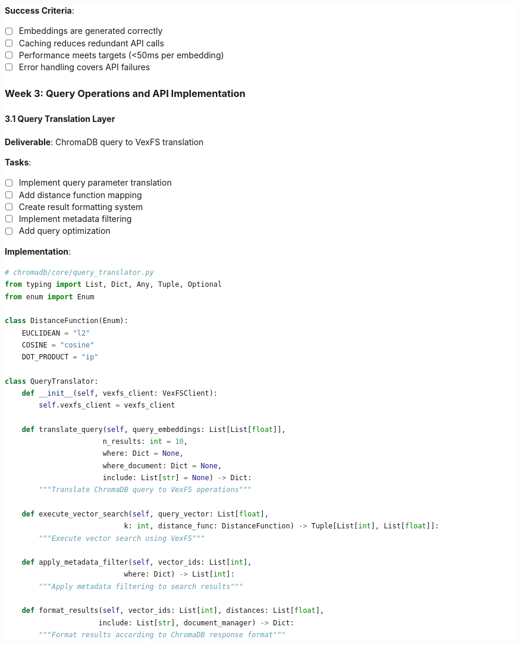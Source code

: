 **Success Criteria**:
- [ ] Embeddings are generated correctly
- [ ] Caching reduces redundant API calls
- [ ] Performance meets targets (<50ms per embedding)
- [ ] Error handling covers API failures

### Week 3: Query Operations and API Implementation

#### 3.1 Query Translation Layer
**Deliverable**: ChromaDB query to VexFS translation

**Tasks**:
- [ ] Implement query parameter translation
- [ ] Add distance function mapping
- [ ] Create result formatting system
- [ ] Implement metadata filtering
- [ ] Add query optimization

**Implementation**:
```python
# chromadb/core/query_translator.py
from typing import List, Dict, Any, Tuple, Optional
from enum import Enum

class DistanceFunction(Enum):
    EUCLIDEAN = "l2"
    COSINE = "cosine"
    DOT_PRODUCT = "ip"

class QueryTranslator:
    def __init__(self, vexfs_client: VexFSClient):
        self.vexfs_client = vexfs_client
        
    def translate_query(self, query_embeddings: List[List[float]], 
                       n_results: int = 10,
                       where: Dict = None,
                       where_document: Dict = None,
                       include: List[str] = None) -> Dict:
        """Translate ChromaDB query to VexFS operations"""
        
    def execute_vector_search(self, query_vector: List[float], 
                            k: int, distance_func: DistanceFunction) -> Tuple[List[int], List[float]]:
        """Execute vector search using VexFS"""
        
    def apply_metadata_filter(self, vector_ids: List[int], 
                            where: Dict) -> List[int]:
        """Apply metadata filtering to search results"""
        
    def format_results(self, vector_ids: List[int], distances: List[float],
                      include: List[str], document_manager) -> Dict:
        """Format results according to ChromaDB response format"""
```
